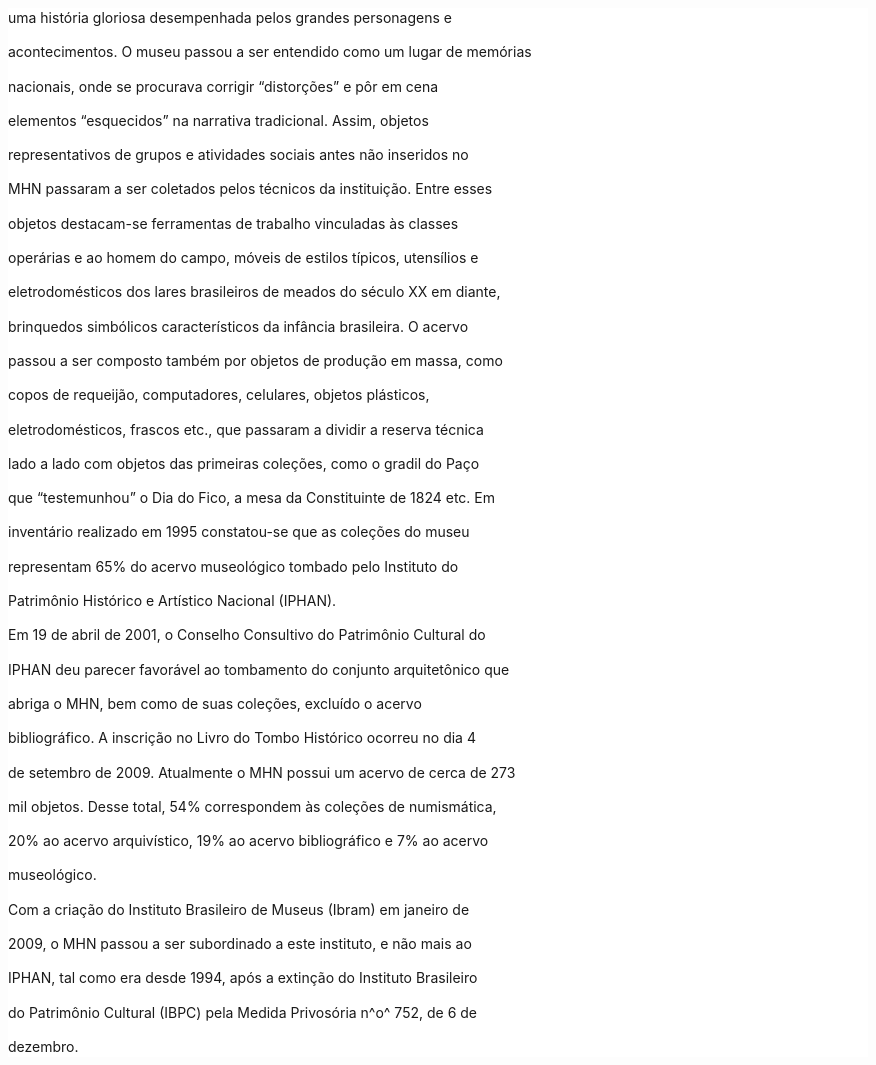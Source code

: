 uma história gloriosa desempenhada pelos grandes personagens e

acontecimentos. O museu passou a ser entendido como um lugar de memórias

nacionais, onde se procurava corrigir “distorções” e pôr em cena

elementos “esquecidos” na narrativa tradicional. Assim, objetos

representativos de grupos e atividades sociais antes não inseridos no

MHN passaram a ser coletados pelos técnicos da instituição. Entre esses

objetos destacam-se ferramentas de trabalho vinculadas às classes

operárias e ao homem do campo, móveis de estilos típicos, utensílios e

eletrodomésticos dos lares brasileiros de meados do século XX em diante,

brinquedos simbólicos característicos da infância brasileira. O acervo

passou a ser composto também por objetos de produção em massa, como

copos de requeijão, computadores, celulares, objetos plásticos,

eletrodomésticos, frascos etc., que passaram a dividir a reserva técnica

lado a lado com objetos das primeiras coleções, como o gradil do Paço

que “testemunhou” o Dia do Fico, a mesa da Constituinte de 1824 etc. Em

inventário realizado em 1995 constatou-se que as coleções do museu

representam 65% do acervo museológico tombado pelo Instituto do

Patrimônio Histórico e Artístico Nacional (IPHAN).



Em 19 de abril de 2001, o Conselho Consultivo do Patrimônio Cultural do

IPHAN deu parecer favorável ao tombamento do conjunto arquitetônico que

abriga o MHN, bem como de suas coleções, excluído o acervo

bibliográfico. A inscrição no Livro do Tombo Histórico ocorreu no dia 4

de setembro de 2009. Atualmente o MHN possui um acervo de cerca de 273

mil objetos. Desse total, 54% correspondem às coleções de numismática,

20% ao acervo arquivístico, 19% ao acervo bibliográfico e 7% ao acervo

museológico.



Com a criação do Instituto Brasileiro de Museus (Ibram) em janeiro de

2009, o MHN passou a ser subordinado a este instituto, e não mais ao

IPHAN, tal como era desde 1994, após a extinção do Instituto Brasileiro

do Patrimônio Cultural (IBPC) pela Medida Privosória n^o^ 752, de 6 de

dezembro.

